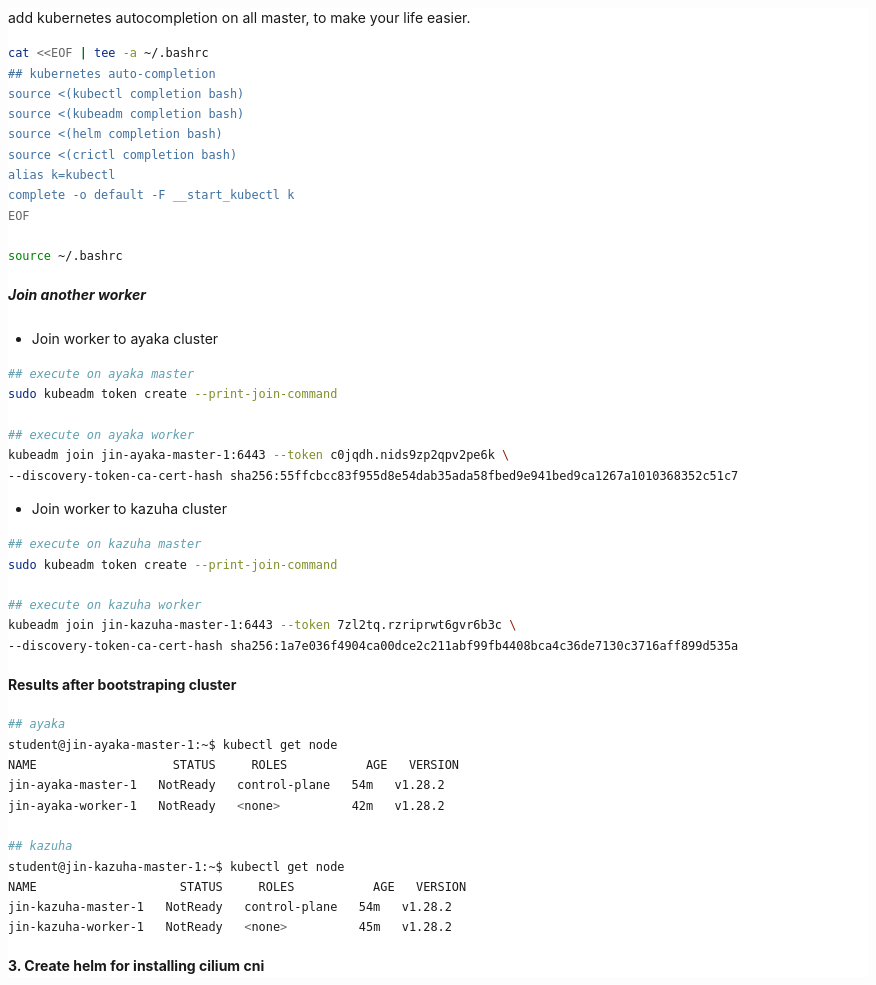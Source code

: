 add kubernetes autocompletion on all master, to make your life easier.
```sh
cat <<EOF | tee -a ~/.bashrc
## kubernetes auto-completion
source <(kubectl completion bash)
source <(kubeadm completion bash)
source <(helm completion bash)
source <(crictl completion bash)
alias k=kubectl
complete -o default -F __start_kubectl k
EOF

source ~/.bashrc
```
##### Join another worker
- Join worker to ayaka cluster
```sh
## execute on ayaka master
sudo kubeadm token create --print-join-command

## execute on ayaka worker
kubeadm join jin-ayaka-master-1:6443 --token c0jqdh.nids9zp2qpv2pe6k \ 
--discovery-token-ca-cert-hash sha256:55ffcbcc83f955d8e54dab35ada58fbed9e941bed9ca1267a1010368352c51c7
```

- Join worker to kazuha cluster
```sh
## execute on kazuha master
sudo kubeadm token create --print-join-command

## execute on kazuha worker
kubeadm join jin-kazuha-master-1:6443 --token 7zl2tq.rzriprwt6gvr6b3c \ 
--discovery-token-ca-cert-hash sha256:1a7e036f4904ca00dce2c211abf99fb4408bca4c36de7130c3716aff899d535a
```

#### Results after bootstraping cluster
```sh
## ayaka
student@jin-ayaka-master-1:~$ kubectl get node
NAME                   STATUS     ROLES           AGE   VERSION
jin-ayaka-master-1   NotReady   control-plane   54m   v1.28.2
jin-ayaka-worker-1   NotReady   <none>          42m   v1.28.2

## kazuha
student@jin-kazuha-master-1:~$ kubectl get node
NAME                    STATUS     ROLES           AGE   VERSION
jin-kazuha-master-1   NotReady   control-plane   54m   v1.28.2
jin-kazuha-worker-1   NotReady   <none>          45m   v1.28.2
```

#### 3. Create helm for installing cilium cni
